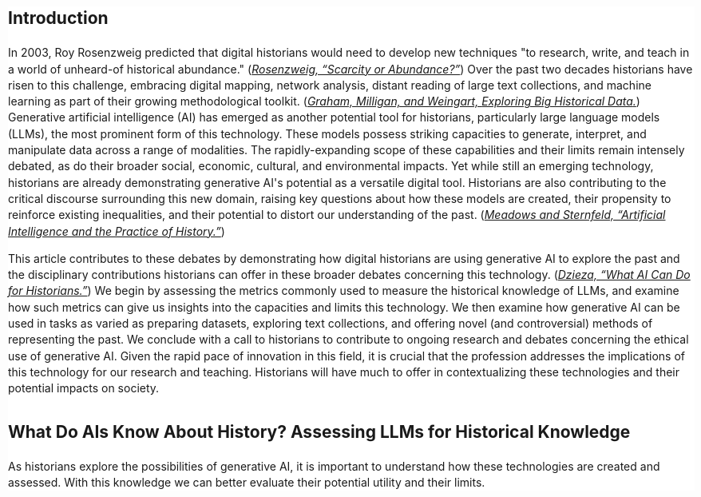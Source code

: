



## Introduction



In 2003, Roy Rosenzweig predicted that digital historians would need to develop new techniques "to research, write, and teach in a world of unheard-of historical abundance." (<cite id="fgell"><a href="#zotero%7C27937%2FCJYNFHVI">Rosenzweig, “Scarcity or Abundance?”</a></cite>) Over the past two decades historians have risen to this challenge, embracing digital mapping, network analysis, distant reading of large text collections, and machine learning as part of their growing methodological toolkit. (<cite id="uo7pa"><a href="#zotero%7C27937%2FL2ILKERU">Graham, Milligan, and Weingart, <i>Exploring Big Historical Data</i>.</a></cite>) Generative artificial intelligence (AI) has emerged as another potential tool for historians, particularly large language models (LLMs), the most prominent form of this technology. These models possess striking capacities to generate, interpret, and manipulate data across a range of modalities. The rapidly-expanding scope of these capabilities and their limits remain intensely debated, as do their broader social, economic, cultural, and environmental impacts. Yet while still an emerging technology, historians are already demonstrating generative AI's potential as a versatile digital tool. Historians are also contributing to the critical discourse surrounding this new domain, raising key questions about how these models are created, their propensity to reinforce existing inequalities, and their potential to distort our understanding of the past. (<cite id="5w5sr"><a href="#zotero%7C27937%2FXQYUJV5F">Meadows and Sternfeld, “Artificial Intelligence and the Practice of History.”</a></cite>)

This article contributes to these debates by demonstrating how digital historians are using generative AI to explore the past and the disciplinary contributions historians can offer in these broader debates concerning this technology. (<cite id="hiex8"><a href="#zotero%7C27937%2FGHGWH4HI">Dzieza, “What AI Can Do for Historians.”</a></cite>) We begin by assessing the metrics commonly used to measure the historical knowledge of LLMs, and examine how such metrics can give us insights into the capacities and limits this technology. We then examine how generative AI can be used in tasks as varied as preparing datasets, exploring text collections, and offering novel (and controversial) methods of representing the past. We conclude with a call to historians to contribute to ongoing research and debates concerning the ethical use of generative AI. Given the rapid pace of innovation in this field, it is crucial that the profession addresses the implications of this technology for our research and teaching. Historians will have much to offer in contextualizing these technologies and their potential impacts on society.



## What Do AIs Know About History? Assessing LLMs for Historical Knowledge



As historians explore the possibilities of generative AI, it is important to understand how these technologies are created and assessed. With this knowledge we can better evaluate their potential utility and their limits.
